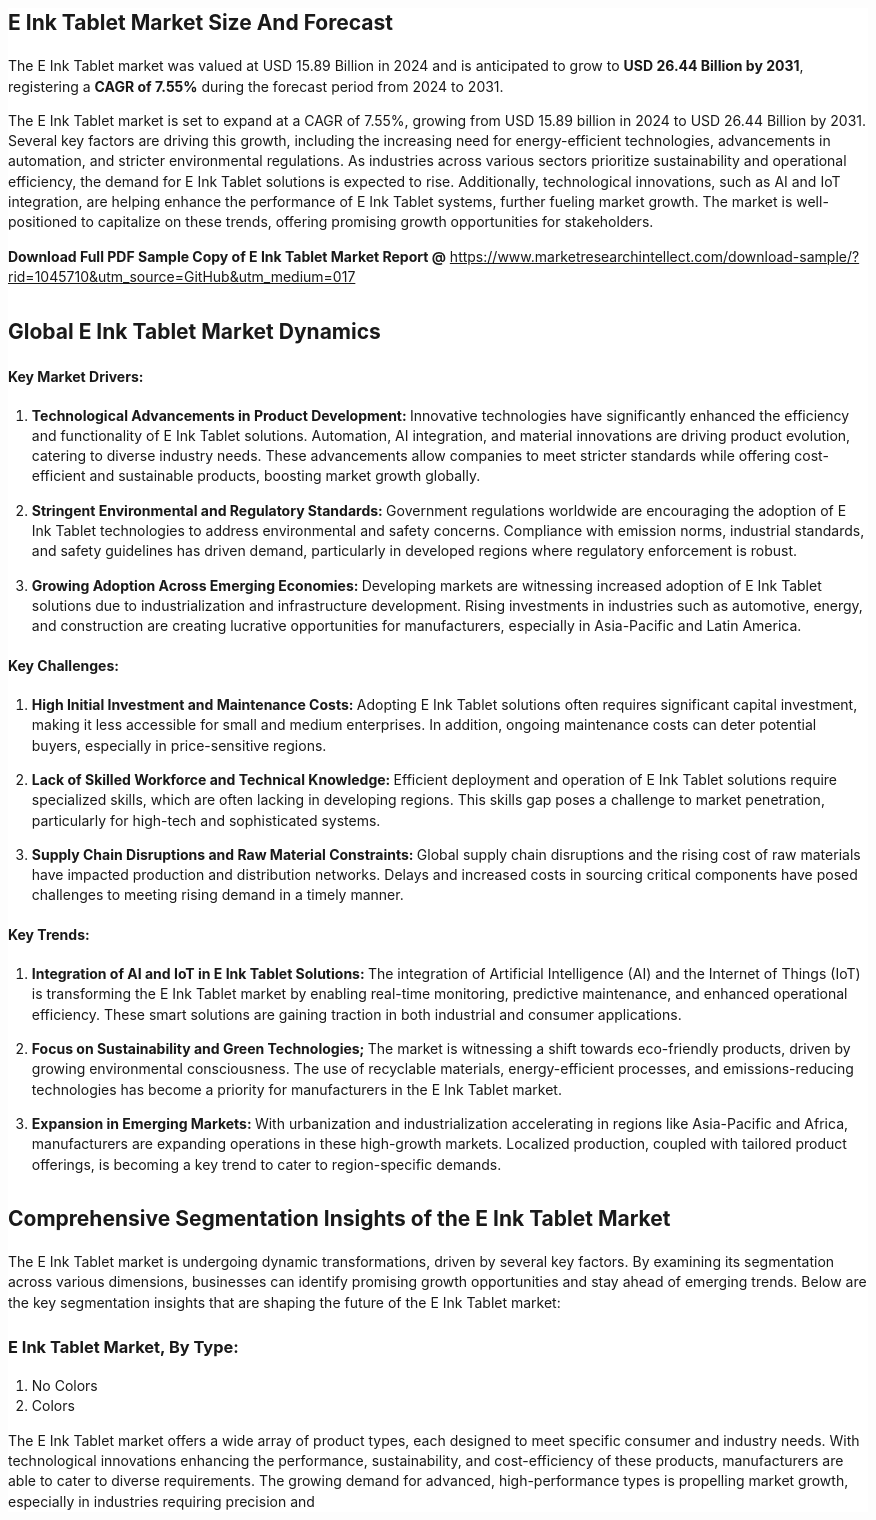 <h2>E Ink Tablet Market Size And Forecast</h2><p>The E Ink Tablet market was valued at USD 15.89 Billion in 2024 and is anticipated to grow to <strong>USD 26.44 Billion by 2031</strong>, registering a <strong>CAGR of 7.55%</strong> during the forecast period from 2024 to 2031.</p><p>The E Ink Tablet market is set to expand at a CAGR of 7.55%, growing from USD 15.89 billion in 2024 to USD 26.44 Billion by 2031. Several key factors are driving this growth, including the increasing need for energy-efficient technologies, advancements in automation, and stricter environmental regulations. As industries across various sectors prioritize sustainability and operational efficiency, the demand for E Ink Tablet solutions is expected to rise. Additionally, technological innovations, such as AI and IoT integration, are helping enhance the performance of E Ink Tablet systems, further fueling market growth. The market is well-positioned to capitalize on these trends, offering promising growth opportunities for stakeholders.</p><p><strong>Download Full PDF Sample Copy of E Ink Tablet Market Report @</strong>&nbsp;<a href="https://www.marketresearchintellect.com/download-sample/?rid=1045710&amp;utm_source=GitHub&amp;utm_medium=017">https://www.marketresearchintellect.com/download-sample/?rid=1045710&amp;utm_source=GitHub&amp;utm_medium=017</a></p><h2>Global E Ink Tablet Market Dynamics</h2><h4><strong>Key Market Drivers:</strong></h4><ol><li><p><strong>Technological Advancements in Product Development:&nbsp;</strong>Innovative technologies have significantly enhanced the efficiency and functionality of E Ink Tablet solutions. Automation, AI integration, and material innovations are driving product evolution, catering to diverse industry needs. These advancements allow companies to meet stricter standards while offering cost-efficient and sustainable products, boosting market growth globally.</p></li><li><p><strong>Stringent Environmental and Regulatory Standards:&nbsp;</strong>Government regulations worldwide are encouraging the adoption of E Ink Tablet technologies to address environmental and safety concerns. Compliance with emission norms, industrial standards, and safety guidelines has driven demand, particularly in developed regions where regulatory enforcement is robust.</p></li><li><p><strong>Growing Adoption Across Emerging Economies:&nbsp;</strong>Developing markets are witnessing increased adoption of E Ink Tablet solutions due to industrialization and infrastructure development. Rising investments in industries such as automotive, energy, and construction are creating lucrative opportunities for manufacturers, especially in Asia-Pacific and Latin America.</p></li></ol><h4><strong>Key Challenges:</strong></h4><ol><li><p><strong>High Initial Investment and Maintenance Costs:&nbsp;</strong>Adopting E Ink Tablet solutions often requires significant capital investment, making it less accessible for small and medium enterprises. In addition, ongoing maintenance costs can deter potential buyers, especially in price-sensitive regions.</p></li><li><p><strong>Lack of Skilled Workforce and Technical Knowledge:&nbsp;</strong>Efficient deployment and operation of E Ink Tablet solutions require specialized skills, which are often lacking in developing regions. This skills gap poses a challenge to market penetration, particularly for high-tech and sophisticated systems.</p></li><li><p><strong>Supply Chain Disruptions and Raw Material Constraints:&nbsp;</strong>Global supply chain disruptions and the rising cost of raw materials have impacted production and distribution networks. Delays and increased costs in sourcing critical components have posed challenges to meeting rising demand in a timely manner.</p></li></ol><h4><strong>Key Trends:</strong></h4><ol><li><p><strong>Integration of AI and IoT in E Ink Tablet Solutions:&nbsp;</strong>The integration of Artificial Intelligence (AI) and the Internet of Things (IoT) is transforming the E Ink Tablet market by enabling real-time monitoring, predictive maintenance, and enhanced operational efficiency. These smart solutions are gaining traction in both industrial and consumer applications.</p></li><li><p><strong>Focus on Sustainability and Green Technologies;&nbsp;</strong>The market is witnessing a shift towards eco-friendly products, driven by growing environmental consciousness. The use of recyclable materials, energy-efficient processes, and emissions-reducing technologies has become a priority for manufacturers in the E Ink Tablet market.</p></li><li><p><strong>Expansion in Emerging Markets:&nbsp;</strong>With urbanization and industrialization accelerating in regions like Asia-Pacific and Africa, manufacturers are expanding operations in these high-growth markets. Localized production, coupled with tailored product offerings, is becoming a key trend to cater to region-specific demands.</p></li></ol><div class="article-main__content" data-test-id="publishing-text-block"><h2>Comprehensive Segmentation Insights of the E Ink Tablet Market</h2><p>The E Ink Tablet market is undergoing dynamic transformations, driven by several key factors. By examining its segmentation across various dimensions, businesses can identify promising growth opportunities and stay ahead of emerging trends. Below are the key segmentation insights that are shaping the future of the E Ink Tablet market:</p><h3><strong>E Ink Tablet Market, By Type:<br /></strong></h3><ol><li>No Colors<li> Colors</li></ol><p>The E Ink Tablet market offers a wide array of product types, each designed to meet specific consumer and industry needs. With technological innovations enhancing the performance, sustainability, and cost-efficiency of these products, manufacturers are able to cater to diverse requirements. The growing demand for advanced, high-performance types is propelling market growth, especially in industries requiring precision and